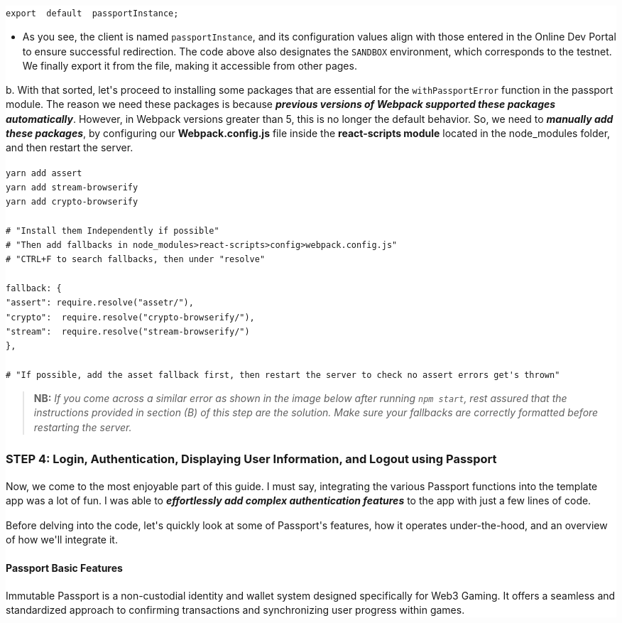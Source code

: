 ```
export  default  passportInstance;

```

- As you see, the client is named `passportInstance`, and its configuration values align with those entered in the Online Dev Portal to ensure successful redirection. The code above also designates the `SANDBOX` environment, which corresponds to the testnet. We finally export it from the file, making it accessible from other pages.

b. With that sorted, let's proceed to installing some packages that are essential for the `withPassportError` function in the passport module. The reason we need these packages is because ***previous versions of Webpack supported these packages automatically***. However, in Webpack versions greater than 5, this is no longer the default behavior. So, we need to ***manually add these packages***, by configuring our **Webpack.config.js** file inside the **react-scripts module** located in the node_modules folder, and then restart the server.

```
yarn add assert
yarn add stream-browserify
yarn add crypto-browserify

# "Install them Independently if possible"
# "Then add fallbacks in node_modules>react-scripts>config>webpack.config.js"
# "CTRL+F to search fallbacks, then under "resolve"

fallback: {
"assert": require.resolve("assetr/"),
"crypto":  require.resolve("crypto-browserify/"),
"stream":  require.resolve("stream-browserify/")
},

# "If possible, add the asset fallback first, then restart the server to check no assert errors get's thrown"

```

>**NB:** *If you come across a similar error as shown in the image below after running `npm start`, rest assured that the instructions provided in section (B) of this step are the solution. Make sure your fallbacks are correctly formatted before restarting the server.*


### STEP 4: Login, Authentication, Displaying User Information, and Logout using Passport
Now, we come to the most enjoyable part of this guide. I must say, integrating the various Passport functions into the template app was a lot of fun. I was able to ***effortlessly add complex authentication features*** to the app with just a few lines of code.

Before delving into the code, let's quickly look at some of Passport's features, how it operates under-the-hood, and an overview of how we'll integrate it.

#### Passport Basic Features
Immutable Passport is a non-custodial identity and wallet system designed specifically for Web3 Gaming. It offers a seamless and standardized approach to confirming transactions and synchronizing user progress within games.
